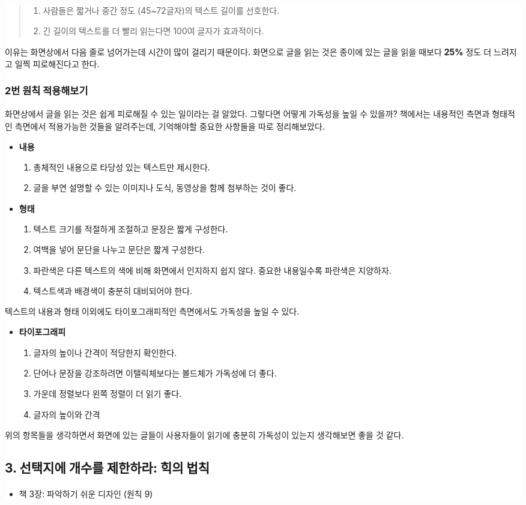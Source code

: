 > 1.  사람들은 짧거나 중간 정도 (45~72글자)의 텍스트 길이를 선호한다.
>
> 2.  긴 길이의 텍스트를 더 빨리 읽는다면 100여 글자가 효과적이다.

이유는 화면상에서 다음 줄로 넘어가는데 시간이 많이 걸리기 때문이다. 화면으로 글을 읽는 것은 종이에 있는 글을 읽을 때보다 **25%** 정도 더 느려지고 일찍 피로해진다고 한다.

### 2번 원칙 적용해보기

화면상에서 글을 읽는 것은 쉽게 피로해질 수 있는 일이라는 걸 알았다. 그렇다면 어떻게 가독성을 높일 수 있을까? 책에서는 내용적인 측면과 형태적인 측면에서 적용가능한 것들을 알려주는데, 기억해야할 중요한 사항들을 따로 정리해보았다.

- **내용**

  1.  총체적인 내용으로 타당성 있는 텍스트만 제시한다.

  2.  글을 부연 설명할 수 있는 이미지나 도식, 동영상을 함께 첨부하는 것이 좋다.

- **형태**

  1.  텍스트 크기를 적절하게 조절하고 문장은 짧게 구성한다.

  2.  여백을 넣어 문단을 나누고 문단은 짧게 구성한다.

  3.  파란색은 다른 텍스트의 색에 비해 화면에서 인지하지 쉽지 않다. 중요한 내용일수록 파란색은 지양하자.

  4.  텍스트색과 배경색이 충분히 대비되어야 한다.

텍스트의 내용과 형태 이외에도 타이포그래피적인 측면에서도 가독성을 높일 수 있다.

- **타이포그래피**

  1. 글자의 높이나 간격이 적당한지 확인한다.

  2. 단어나 문장을 강조하려면 이탤릭체보다는 볼드체가 가독성에 더 좋다.

  3. 가운데 정렬보다 왼쪽 정렬이 더 읽기 좋다.

  4. 글자의 높이와 간격

위의 항목들을 생각하면서 화면에 있는 글들이 사용자들이 읽기에 충분히 가독성이 있는지 생각해보면 좋을 것 같다.

## 3. 선택지에 개수를 제한하라: 힉의 법칙

- 책 3장: 파악하기 쉬운 디자인 (원칙 9)
